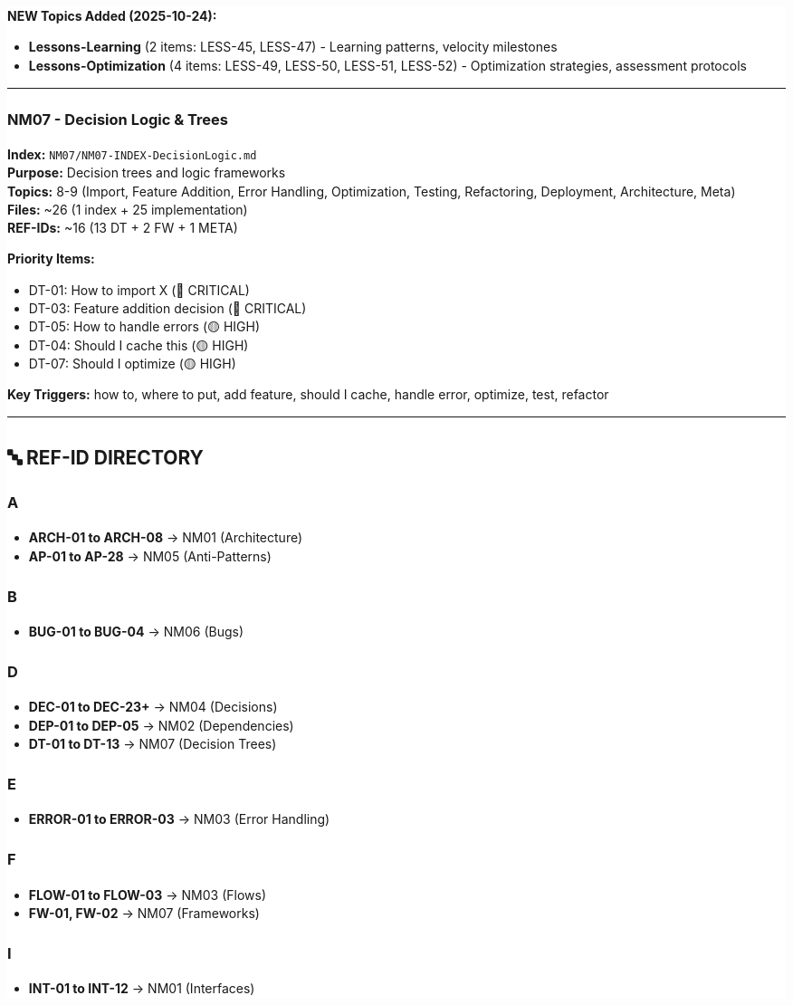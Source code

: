 **NEW Topics Added (2025-10-24):**
- **Lessons-Learning** (2 items: LESS-45, LESS-47) - Learning patterns, velocity milestones
- **Lessons-Optimization** (4 items: LESS-49, LESS-50, LESS-51, LESS-52) - Optimization strategies, assessment protocols

---

### NM07 - Decision Logic & Trees

**Index:** `NM07/NM07-INDEX-DecisionLogic.md`  
**Purpose:** Decision trees and logic frameworks  
**Topics:** 8-9 (Import, Feature Addition, Error Handling, Optimization, Testing, Refactoring, Deployment, Architecture, Meta)  
**Files:** ~26 (1 index + 25 implementation)  
**REF-IDs:** ~16 (13 DT + 2 FW + 1 META)

**Priority Items:**
- DT-01: How to import X (🔴 CRITICAL)
- DT-03: Feature addition decision (🔴 CRITICAL)
- DT-05: How to handle errors (🟡 HIGH)
- DT-04: Should I cache this (🟡 HIGH)
- DT-07: Should I optimize (🟡 HIGH)

**Key Triggers:** how to, where to put, add feature, should I cache, handle error, optimize, test, refactor

---

## 🔤 REF-ID DIRECTORY

### A
- **ARCH-01 to ARCH-08** → NM01 (Architecture)
- **AP-01 to AP-28** → NM05 (Anti-Patterns)

### B
- **BUG-01 to BUG-04** → NM06 (Bugs)

### D
- **DEC-01 to DEC-23+** → NM04 (Decisions)
- **DEP-01 to DEP-05** → NM02 (Dependencies)
- **DT-01 to DT-13** → NM07 (Decision Trees)

### E
- **ERROR-01 to ERROR-03** → NM03 (Error Handling)

### F
- **FLOW-01 to FLOW-03** → NM03 (Flows)
- **FW-01, FW-02** → NM07 (Frameworks)

### I
- **INT-01 to INT-12** → NM01 (Interfaces)
